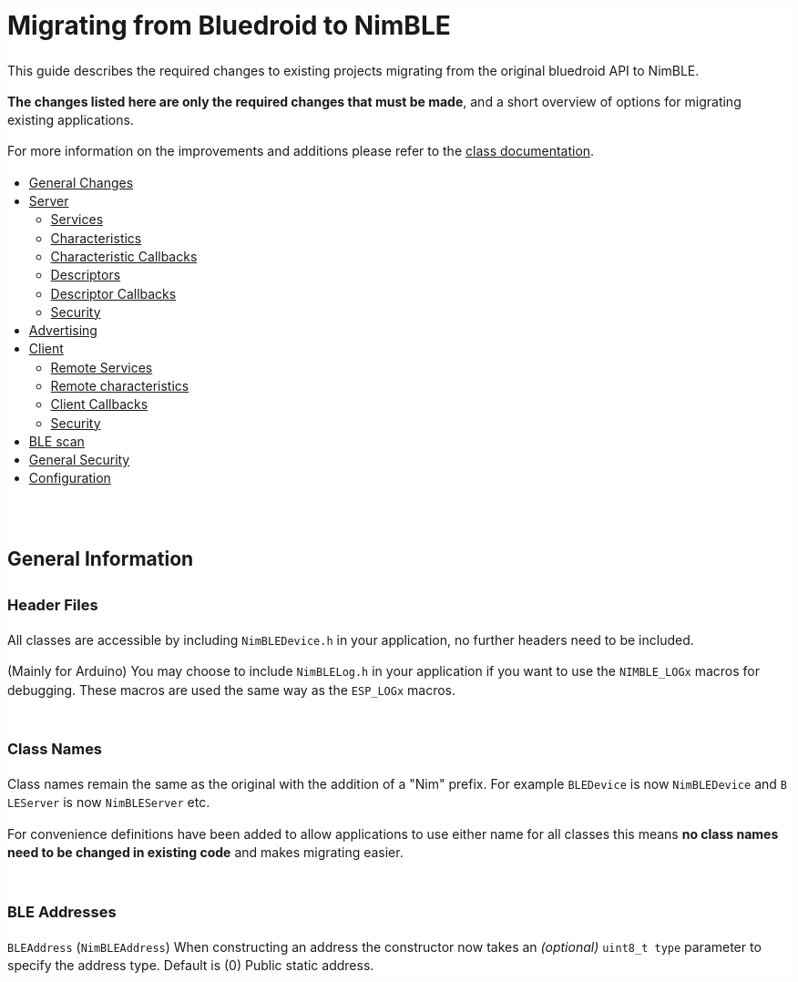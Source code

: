 # Migrating from Bluedroid to NimBLE

This guide describes the required changes to existing projects migrating from the original bluedroid API to NimBLE.

**The changes listed here are only the required changes that must be made**, and a short overview of options for migrating existing applications.

For more information on the improvements and additions please refer to the [class documentation](https://h2zero.github.io/NimBLE-Arduino/annotated.html).

* [General Changes](#general-information)
* [Server](#server-api)
    * [Services](#services)
    * [Characteristics](#characteristics)
    * [Characteristic Callbacks](#characteristic-callbacks)
    * [Descriptors](#descriptors)
    * [Descriptor Callbacks](#descriptor-callbacks)
    * [Security](#server-security)
* [Advertising](#advertising-api)
* [Client](#client-api)
    * [Remote Services](#remote-services)
    * [Remote characteristics](#remote-characteristics)
    * [Client Callbacks](#client-callbacks)
    * [Security](#client-security)
* [BLE scan](#ble-scan)
* [General Security](#security-api)
* [Configuration](#arduino-configuration)
<br/>

## General Information

### Header Files
All classes are accessible by including `NimBLEDevice.h` in your application, no further headers need to be included.

(Mainly for Arduino) You may choose to include `NimBLELog.h` in your application if you want to use the `NIMBLE_LOGx` macros for debugging. These macros are used the same way as the `ESP_LOGx` macros.  
<br/>

### Class Names
Class names remain the same as the original with the addition of a "Nim" prefix.
For example `BLEDevice` is now `NimBLEDevice` and `BLEServer` is now `NimBLEServer` etc.

For convenience definitions have been added to allow applications to use either name for all classes this means **no class names need to be changed in existing code** and makes migrating easier.  
<br/>

### BLE Addresses
`BLEAddress` (`NimBLEAddress`) When constructing an address the constructor now takes an *(optional)* `uint8_t type` parameter to specify the address type. Default is (0) Public static address.
